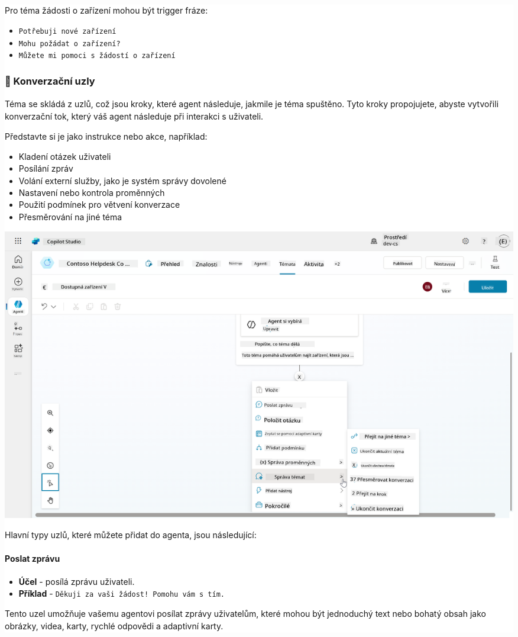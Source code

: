 Pro téma žádosti o zařízení mohou být trigger fráze:

- `Potřebuji nové zařízení`
- `Mohu požádat o zařízení?`
- `Můžete mi pomoci s žádostí o zařízení`

### 💬 Konverzační uzly

Téma se skládá z uzlů, což jsou kroky, které agent následuje, jakmile je téma spuštěno. Tyto kroky propojujete, abyste vytvořili konverzační tok, který váš agent následuje při interakci s uživateli.

Představte si je jako instrukce nebo akce, například:

- Kladení otázek uživateli
- Posílání zpráv
- Volání externí služby, jako je systém správy dovolené
- Nastavení nebo kontrola proměnných
- Použití podmínek pro větvení konverzace
- Přesměrování na jiné téma

![Konverzační uzly](../../../../../translated_images/7.0_03_ConversationNodes.7b1d93b7d4522d544d7f9eed597a5ef30b9f96ee1670efd048528ce13423481a.cs.png)

Hlavní typy uzlů, které můžete přidat do agenta, jsou následující:

#### Poslat zprávu

- **Účel** - posílá zprávu uživateli.
- **Příklad** - `Děkuji za vaši žádost! Pomohu vám s tím.`

Tento uzel umožňuje vašemu agentovi posílat zprávy uživatelům, které mohou být jednoduchý text nebo bohatý obsah jako obrázky, videa, karty, rychlé odpovědi a adaptivní karty.
